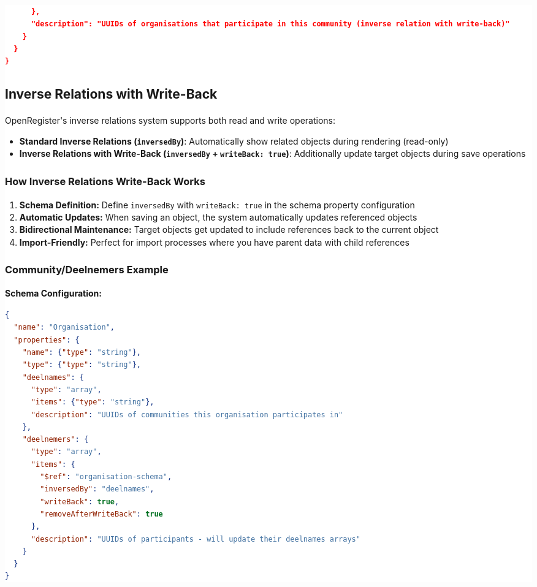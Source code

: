```json
      },
      "description": "UUIDs of organisations that participate in this community (inverse relation with write-back)"
    }
  }
}
```

## Inverse Relations with Write-Back

OpenRegister's inverse relations system supports both read and write operations:

- **Standard Inverse Relations (`inversedBy`)**: Automatically show related objects during rendering (read-only)
- **Inverse Relations with Write-Back (`inversedBy` + `writeBack: true`)**: Additionally update target objects during save operations

### How Inverse Relations Write-Back Works

1. **Schema Definition:** Define `inversedBy` with `writeBack: true` in the schema property configuration
2. **Automatic Updates:** When saving an object, the system automatically updates referenced objects
3. **Bidirectional Maintenance:** Target objects get updated to include references back to the current object
4. **Import-Friendly:** Perfect for import processes where you have parent data with child references

### Community/Deelnemers Example

**Schema Configuration:**
```json
{
  "name": "Organisation",
  "properties": {
    "name": {"type": "string"},
    "type": {"type": "string"},
    "deelnames": {
      "type": "array",
      "items": {"type": "string"},
      "description": "UUIDs of communities this organisation participates in"
    },
    "deelnemers": {
      "type": "array",
      "items": {
        "$ref": "organisation-schema", 
        "inversedBy": "deelnames",
        "writeBack": true,
        "removeAfterWriteBack": true
      },
      "description": "UUIDs of participants - will update their deelnames arrays"
    }
  }
}
```
